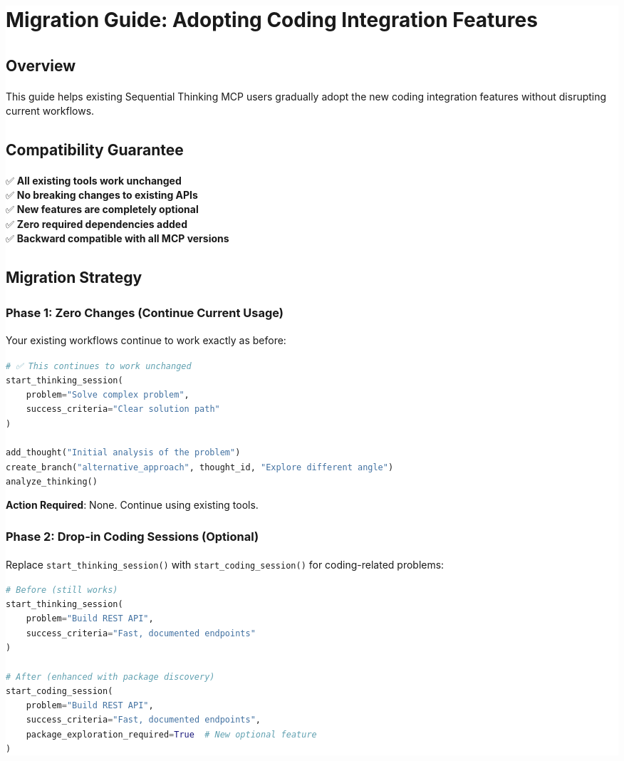 # Migration Guide: Adopting Coding Integration Features

## Overview

This guide helps existing Sequential Thinking MCP users gradually adopt the new coding integration features without disrupting current workflows.

## Compatibility Guarantee

✅ **All existing tools work unchanged**  
✅ **No breaking changes to existing APIs**  
✅ **New features are completely optional**  
✅ **Zero required dependencies added**  
✅ **Backward compatible with all MCP versions**

## Migration Strategy

### Phase 1: Zero Changes (Continue Current Usage)

Your existing workflows continue to work exactly as before:

```python
# ✅ This continues to work unchanged
start_thinking_session(
    problem="Solve complex problem",
    success_criteria="Clear solution path"
)

add_thought("Initial analysis of the problem")
create_branch("alternative_approach", thought_id, "Explore different angle")
analyze_thinking()
```

**Action Required**: None. Continue using existing tools.

### Phase 2: Drop-in Coding Sessions (Optional)

Replace `start_thinking_session()` with `start_coding_session()` for coding-related problems:

```python
# Before (still works)
start_thinking_session(
    problem="Build REST API",
    success_criteria="Fast, documented endpoints"
)

# After (enhanced with package discovery)
start_coding_session(
    problem="Build REST API", 
    success_criteria="Fast, documented endpoints",
    package_exploration_required=True  # New optional feature
)
```
